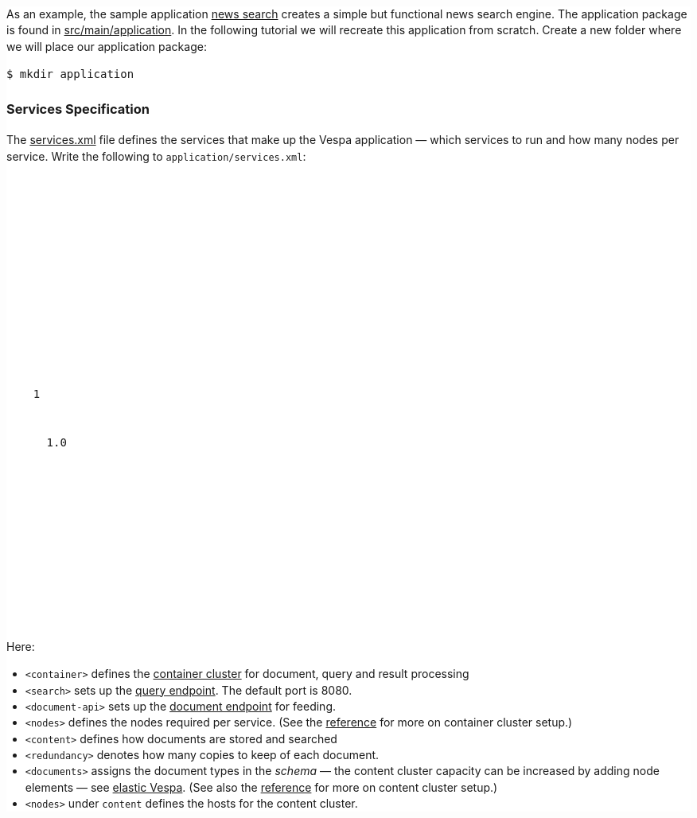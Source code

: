As an example, the sample application [news
search](https://github.com/vespa-engine/sample-apps/tree/master/news-search)
creates a simple but functional news search engine. The application
package is found in
[src/main/application](https://github.com/vespa-engine/sample-apps/tree/master/news-search/src/main/application).
In the following tutorial we will recreate this application from scratch.
Create a new folder where we will place our application package:

<pre data-test="exec">
$ mkdir application
</pre>


### Services Specification

The [services.xml](../reference/services.html) file defines the services that
make up the Vespa application — which services to run and how many nodes per
service.  Write the following to `application/services.xml`:

<pre data-test="file" data-path="application/services.xml">
<?xml version='1.0' encoding='UTF-8'?>
<services version='1.0'>

  <container id='default' version='1.0'>
    <search></search>
    <document-api></document-api>
    <nodes>
      <node hostalias='node1'></node>
    </nodes>
  </container>

  <content id='news' version='1.0'>
    <redundancy>1</redundancy>
    <search>
      <visibility-delay>1.0</visibility-delay>
    </search>
    <documents>
      <document mode='index' type='news'></document>
    </documents>
    <nodes>
      <node hostalias='node1' distribution-key="0"></node>
    </nodes>
  </content>

</services>
</pre>

Here:

- `<container>` defines the [container cluster](../jdisc/index.html) for
  document, query and result processing
- `<search>` sets up the [query endpoint](../query-api.html).  The default port
  is 8080.
- `<document-api>` sets up the [document
  endpoint](../reference/document-v1-api-reference.html) for feeding.
- `<nodes>` defines the nodes required per service.  (See the
  [reference](../reference/services-container.html) for more on container
  cluster setup.)
- `<content>` defines how documents are stored and searched
- `<redundancy>` denotes how many copies to keep of each document.
- `<documents>` assigns the document types in the _schema_ — the content
  cluster capacity can be increased by adding node elements — see [elastic
  Vespa](../elastic-vespa.html). (See also the
  [reference](../reference/services-content.html) for more on content cluster
  setup.)
- `<nodes>` under `content` defines the hosts for the content cluster.
